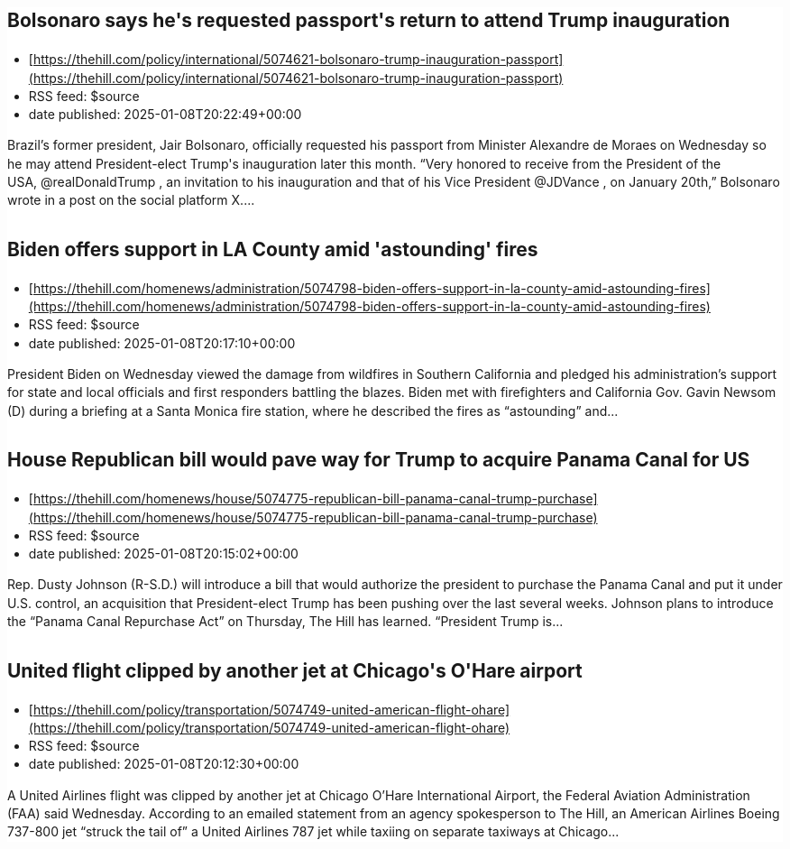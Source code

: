 ## Bolsonaro says he's requested passport's return to attend Trump inauguration
 - [https://thehill.com/policy/international/5074621-bolsonaro-trump-inauguration-passport](https://thehill.com/policy/international/5074621-bolsonaro-trump-inauguration-passport)
 - RSS feed: $source
 - date published: 2025-01-08T20:22:49+00:00

Brazil’s former president, Jair Bolsonaro, officially requested his passport from Minister Alexandre de Moraes on Wednesday so he may attend President-elect Trump's inauguration later this month. “Very honored to receive from the President of the USA, @realDonaldTrump , an invitation to his inauguration and that of his Vice President @JDVance , on January 20th,” Bolsonaro wrote in a post on the social platform X....

## Biden offers support in LA County amid 'astounding' fires
 - [https://thehill.com/homenews/administration/5074798-biden-offers-support-in-la-county-amid-astounding-fires](https://thehill.com/homenews/administration/5074798-biden-offers-support-in-la-county-amid-astounding-fires)
 - RSS feed: $source
 - date published: 2025-01-08T20:17:10+00:00

President Biden on Wednesday viewed the damage from wildfires in Southern California and pledged his administration’s support for state and local officials and first responders battling the blazes. Biden met with firefighters and California Gov. Gavin Newsom (D) during a briefing at a Santa Monica fire station, where he described the fires as “astounding” and...

## House Republican bill would pave way for Trump to acquire Panama Canal for US
 - [https://thehill.com/homenews/house/5074775-republican-bill-panama-canal-trump-purchase](https://thehill.com/homenews/house/5074775-republican-bill-panama-canal-trump-purchase)
 - RSS feed: $source
 - date published: 2025-01-08T20:15:02+00:00

Rep. Dusty Johnson (R-S.D.) will introduce a bill that would authorize the president to purchase the Panama Canal and put it under U.S. control, an acquisition that President-elect Trump has been pushing over the last several weeks. Johnson plans to introduce the “Panama Canal Repurchase Act” on Thursday, The Hill has learned. “President Trump is...

## United flight clipped by another jet at Chicago's O'Hare airport
 - [https://thehill.com/policy/transportation/5074749-united-american-flight-ohare](https://thehill.com/policy/transportation/5074749-united-american-flight-ohare)
 - RSS feed: $source
 - date published: 2025-01-08T20:12:30+00:00

A United Airlines flight was clipped by another jet at Chicago O’Hare International Airport, the Federal Aviation Administration (FAA) said Wednesday. According to an emailed statement from an agency spokesperson to The Hill, an American Airlines Boeing 737-800 jet “struck the tail of” a United Airlines 787 jet while taxiing on separate taxiways at Chicago...
